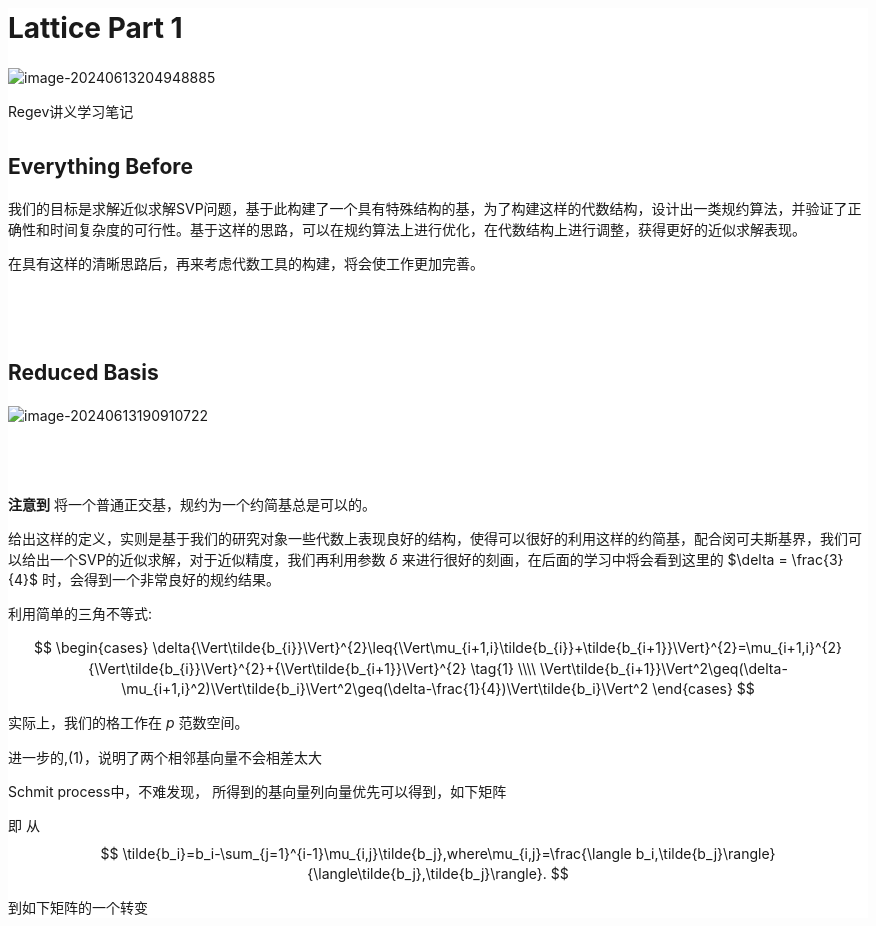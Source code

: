 # Lattice Part 1


![image-20240613204948885](https://s2.loli.net/2024/06/13/MKPlBaCymj3rIA5.png)

Regev讲义学习笔记



## Everything Before

​		我们的目标是求解近似求解SVP问题，基于此构建了一个具有特殊结构的基，为了构建这样的代数结构，设计出一类规约算法，并验证了正确性和时间复杂度的可行性。基于这样的思路，可以在规约算法上进行优化，在代数结构上进行调整，获得更好的近似求解表现。

​		在具有这样的清晰思路后，再来考虑代数工具的构建，将会使工作更加完善。


<br>
<br>


## Reduced Basis

![image-20240613190910722](https://s2.loli.net/2024/06/13/RnwyNYmC1QiqUzI.png)

<br>
<br>


**注意到** 将一个普通正交基，规约为一个约简基总是可以的。

给出这样的定义，实则是基于我们的研究对象一些代数上表现良好的结构，使得可以很好的利用这样的约简基，配合闵可夫斯基界，我们可以给出一个SVP的近似求解，对于近似精度，我们再利用参数 $\delta$ 来进行很好的刻画，在后面的学习中将会看到这里的 $\delta = \frac{3}{4}$ 时，会得到一个非常良好的规约结果。

利用简单的三角不等式:

$$
\begin{cases} \delta{\Vert\tilde{b_{i}}\Vert}^{2}\leq{\Vert\mu_{i+1,i}\tilde{b_{i}}+\tilde{b_{i+1}}\Vert}^{2}=\mu_{i+1,i}^{2}{\Vert\tilde{b_{i}}\Vert}^{2}+{\Vert\tilde{b_{i+1}}\Vert}^{2} \tag{1}  \\\\ \Vert\tilde{b_{i+1}}\Vert^2\geq(\delta-\mu_{i+1,i}^2)\Vert\tilde{b_i}\Vert^2\geq(\delta-\frac{1}{4})\Vert\tilde{b_i}\Vert^2  \end{cases}
$$


实际上，我们的格工作在 $p$ 范数空间。

进一步的,$(1)$，说明了两个相邻基向量不会相差太大

Schmit process中，不难发现， 所得到的基向量列向量优先可以得到，如下矩阵

即 从
$$
\tilde{b_i}=b_i-\sum_{j=1}^{i-1}\mu_{i,j}\tilde{b_j},where\mu_{i,j}=\frac{\langle b_i,\tilde{b_j}\rangle}{\langle\tilde{b_j},\tilde{b_j}\rangle}.
$$

到如下矩阵的一个转变
